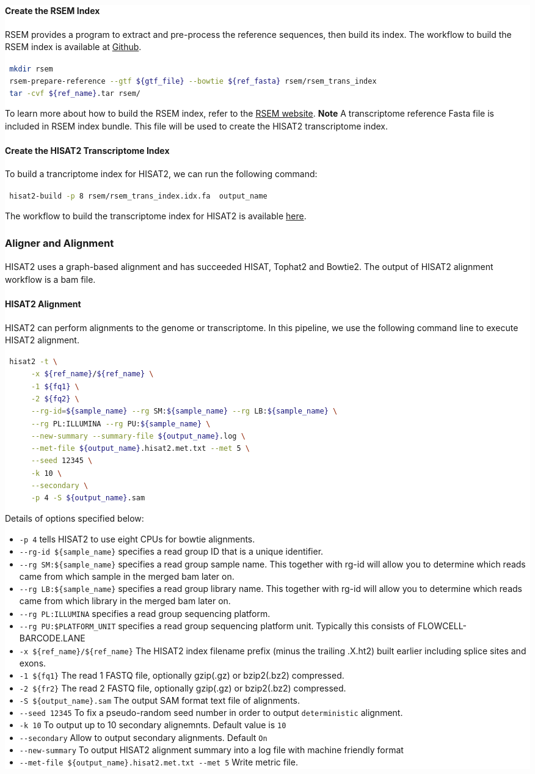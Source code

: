 #### Create the RSEM Index
RSEM provides a program to extract and pre-process the reference sequences, then build its index. The workflow to build the RSEM index is available at [Github](https://github.com/HumanCellAtlas/skylab/blob/master/pipelines/accessory_workflows/build_rsem_reference/BuildRsemReferenceBundle.wdl).
```bash
 mkdir rsem
 rsem-prepare-reference --gtf ${gtf_file} --bowtie ${ref_fasta} rsem/rsem_trans_index
 tar -cvf ${ref_name}.tar rsem/
```
To learn more about how to build the RSEM index, refer to the [RSEM website](http://deweylab.biostat.wisc.edu/rsem/rsem-prepare-reference.html#description).
**Note** A transcriptome reference Fasta file is included in RSEM index bundle. This file will be used to create the HISAT2 transcriptome index.

#### Create the HISAT2 Transcriptome Index
To build a trancriptome index for HISAT2, we can run the following command:
```bash
 hisat2-build -p 8 rsem/rsem_trans_index.idx.fa  output_name
```
The workflow to build the transcriptome index for HISAT2 is available [here](https://github.com/HumanCellAtlas/skylab/blob/master/pipelines/accessory_workflows/build_hisat2_reference/BuilHISAT2forRSEM.wdl).

### Aligner and Alignment
HISAT2 uses a graph-based alignment and has succeeded HISAT, Tophat2 and Bowtie2. The output of HISAT2 alignment workflow is a bam file.

#### HISAT2 Alignment
HISAT2 can perform alignments to the genome or transcriptome. In this pipeline, we use the following command line to execute HISAT2 alignment.
```bash
 hisat2 -t \
      -x ${ref_name}/${ref_name} \
      -1 ${fq1} \
      -2 ${fq2} \
      --rg-id=${sample_name} --rg SM:${sample_name} --rg LB:${sample_name} \
      --rg PL:ILLUMINA --rg PU:${sample_name} \
      --new-summary --summary-file ${output_name}.log \
      --met-file ${output_name}.hisat2.met.txt --met 5 \
      --seed 12345 \
      -k 10 \
      --secondary \
      -p 4 -S ${output_name}.sam 
```
Details of options specified below:
 * `-p 4` tells HISAT2 to use eight CPUs for bowtie alignments.
 * `--rg-id ${sample_name}` specifies a read group ID that is a unique identifier.
 * `--rg SM:${sample_name}` specifies a read group sample name. This together with rg-id will allow you to determine which reads came from which sample in the merged bam later on.
 * `--rg LB:${sample_name}` specifies a read group library name. This together with rg-id will allow you to determine which reads came from which library in the merged bam later on.
 * `--rg PL:ILLUMINA` specifies a read group sequencing platform.
 * `--rg PU:$PLATFORM_UNIT`  specifies a read group sequencing platform unit. Typically this consists of FLOWCELL-BARCODE.LANE
 * `-x ${ref_name}/${ref_name}` The HISAT2 index filename prefix (minus the trailing .X.ht2) built earlier including splice sites and exons.
 * `-1 ${fq1}` The read 1 FASTQ file, optionally gzip(.gz) or bzip2(.bz2) compressed.
 * `-2 ${fr2}` The read 2 FASTQ file, optionally gzip(.gz) or bzip2(.bz2) compressed.
 * `-S ${output_name}.sam` The output SAM format text file of alignments. 
 * `--seed 12345` To fix a pseudo-random seed number in order to output `deterministic` alignment.
 * `-k 10` To output up to 10 secondary alignemnts. Default value is `10`
 * `--secondary` Allow to output secondary alignments. Default `On`
 * `--new-summary` To output HISAT2 alignment summary into a log file with machine friendly format
 * `--met-file ${output_name}.hisat2.met.txt --met 5` Write metric file.

